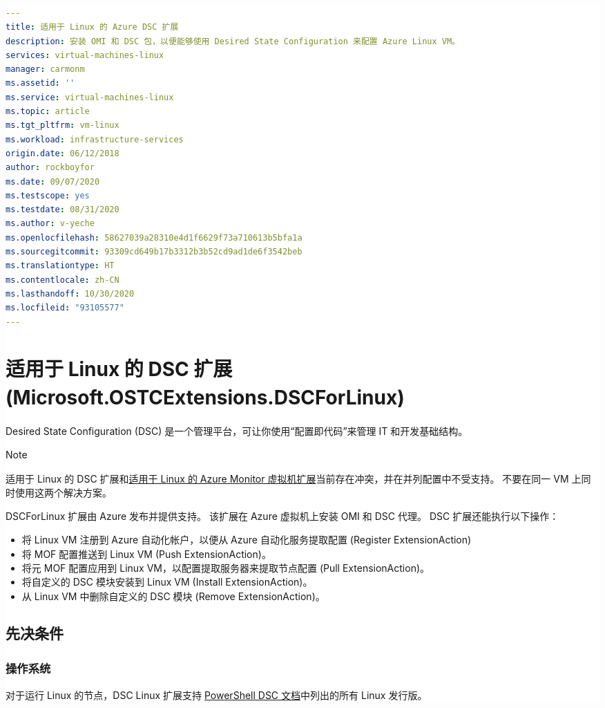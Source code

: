 ```yaml
---
title: 适用于 Linux 的 Azure DSC 扩展
description: 安装 OMI 和 DSC 包，以便能够使用 Desired State Configuration 来配置 Azure Linux VM。
services: virtual-machines-linux
manager: carmonm
ms.assetid: ''
ms.service: virtual-machines-linux
ms.topic: article
ms.tgt_pltfrm: vm-linux
ms.workload: infrastructure-services
origin.date: 06/12/2018
author: rockboyfor
ms.date: 09/07/2020
ms.testscope: yes
ms.testdate: 08/31/2020
ms.author: v-yeche
ms.openlocfilehash: 58627039a28310e4d1f6629f73a710613b5bfa1a
ms.sourcegitcommit: 93309cd649b17b3312b3b52cd9ad1de6f3542beb
ms.translationtype: HT
ms.contentlocale: zh-CN
ms.lasthandoff: 10/30/2020
ms.locfileid: "93105577"
---
```

# <a name="dsc-extension-for-linux-microsoftostcextensionsdscforlinux"></a>适用于 Linux 的 DSC 扩展 (Microsoft.OSTCExtensions.DSCForLinux)

Desired State Configuration (DSC) 是一个管理平台，可让你使用“配置即代码”来管理 IT 和开发基础结构。

> [!NOTE]
> 适用于 Linux 的 DSC 扩展和[适用于 Linux 的 Azure Monitor 虚拟机扩展](./oms-linux.md)当前存在冲突，并在并列配置中不受支持。 不要在同一 VM 上同时使用这两个解决方案。

DSCForLinux 扩展由 Azure 发布并提供支持。 该扩展在 Azure 虚拟机上安装 OMI 和 DSC 代理。 DSC 扩展还能执行以下操作：



- 将 Linux VM 注册到 Azure 自动化帐户，以便从 Azure 自动化服务提取配置 (Register ExtensionAction)
- 将 MOF 配置推送到 Linux VM (Push ExtensionAction)。
- 将元 MOF 配置应用到 Linux VM，以配置提取服务器来提取节点配置 (Pull ExtensionAction)。
- 将自定义的 DSC 模块安装到 Linux VM (Install ExtensionAction)。
- 从 Linux VM 中删除自定义的 DSC 模块 (Remove ExtensionAction)。

## <a name="prerequisites"></a>先决条件

### <a name="operating-system"></a>操作系统

对于运行 Linux 的节点，DSC Linux 扩展支持 [PowerShell DSC 文档](https://docs.microsoft.com/powershell/scripting/dsc/getting-started/lnxgettingstarted)中列出的所有 Linux 发行版。
